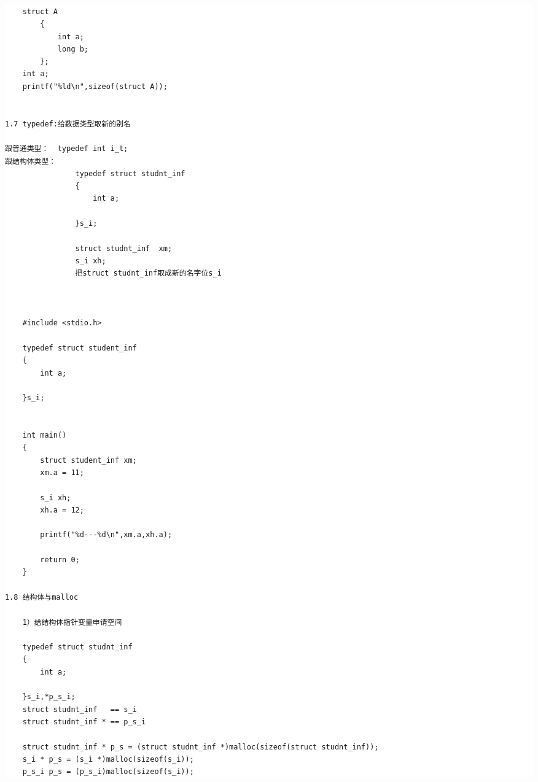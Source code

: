 		struct A 
			{ 
				int a;
				long b;
			};
		int a;
		printf("%ld\n",sizeof(struct A));
		
		
	1.7 typedef:给数据类型取新的别名
	
	跟普通类型：	typedef int i_t;
	跟结构体类型：
					typedef struct studnt_inf
					{
						int a;
					
					}s_i;
					
					struct studnt_inf  xm;
					s_i xh;
					把struct studnt_inf取成新的名字位s_i



		#include <stdio.h>

		typedef struct student_inf
		{
			int a;
			
		}s_i;


		int main()
		{
			struct student_inf xm;
			xm.a = 11;
			
			s_i xh;
			xh.a = 12;
			
			printf("%d---%d\n",xm.a,xh.a);
			
			return 0;
		}
					
	1.8 结构体与malloc
	
		1）给结构体指针变量申请空间
		
		typedef struct studnt_inf
		{
			int a;
					
		}s_i,*p_s_i;
		struct studnt_inf   == s_i
		struct studnt_inf * == p_s_i
		
		struct studnt_inf * p_s = (struct studnt_inf *)malloc(sizeof(struct studnt_inf));
		s_i * p_s = (s_i *)malloc(sizeof(s_i));
		p_s_i p_s = (p_s_i)malloc(sizeof(s_i));
		